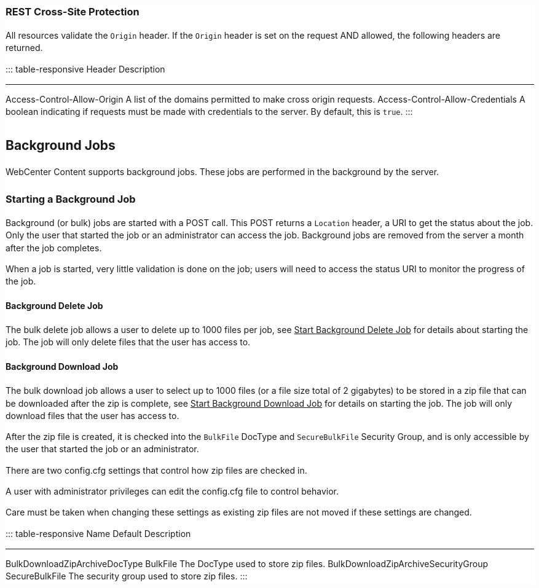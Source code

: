 ### REST Cross-Site Protection

All resources validate the `Origin` header. If the `Origin` header is set on the request AND allowed, the following headers are returned.

::: table-responsive
  Header                             Description
  ---------------------------------- -----------------------------------------------------------------------------------------------------------
  Access-Control-Allow-Origin        A list of the domains permitted to make cross origin requests.
  Access-Control-Allow-Credentials   A boolean indicating if requests must be made with credentials to the server. By default, this is `true`.
:::

## Background Jobs

WebCenter Content supports background jobs. These jobs are performed in the background by the server.

### Starting a Background Job

Background (or bulk) jobs are started with a POST call. This POST returns a `Location` header, a URI to get the status about the job. Only the user that started the job or an administrator can access the job. Background jobs are removed from the server a month after the job completes.

When a job is started, very little validation is done on the job; users will need to access the status URI to monitor the progress of the job.

#### Background Delete Job

The bulk delete job allows a user to delete up to 1000 files per job, see [Start Background Delete Job](#start-background-delete-job) for details about starting the job. The job will only delete files that the user has access to.

#### Background Download Job

The bulk download job allows a user to select up to 1000 files (or a file size total of 2 gigabytes) to be stored in a zip file that can be downloaded after the zip is complete, see [Start Background Download Job](#start-background-download-job) for details on starting the job. The job will only download files that the user has access to.

After the zip file is created, it is checked into the `BulkFile` DocType and `SecureBulkFile` Security Group, and is only accessible by the user that started the job or an administrator.

There are two config.cfg settings that control how zip files are checked in.

A user with administrator privileges can edit the config.cfg file to control behavior.

Care must be taken when changing these settings as existing zip files are not moved if these settings are changed.

::: table-responsive
  Name                                  Default          Description
  ------------------------------------- ---------------- ---------------------------------------------
  BulkDownloadZipArchiveDocType         BulkFile         The DocType used to store zip files.
  BulkDownloadZipArchiveSecurityGroup   SecureBulkFile   The security group used to store zip files.
:::
